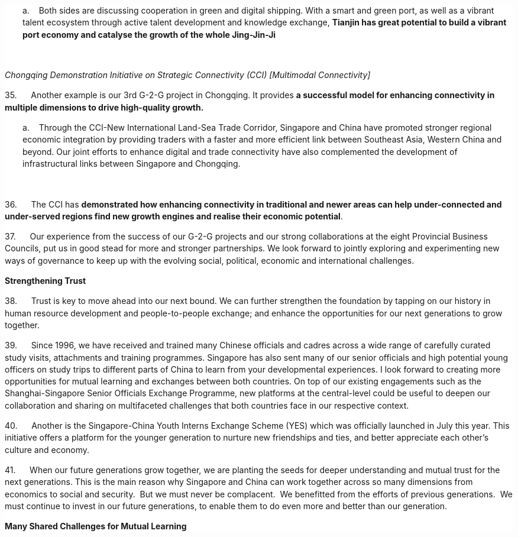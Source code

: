 <p style="margin-left:30px;"> a.&nbsp;&nbsp;&nbsp;&nbsp;Both sides are discussing cooperation in green and digital shipping. With a smart and green port, as well as a vibrant talent ecosystem through active talent development and knowledge exchange,&nbsp;<b>Tianjin has great potential to build a vibrant port economy and catalyse the growth of the whole Jing-Jin-Ji</b></p><br>

_Chongqing Demonstration Initiative on Strategic Connectivity (CCI) \[Multimodal Connectivity\]_<br>

35.&nbsp;&nbsp;&nbsp;&nbsp;&nbsp;&nbsp;Another example is our 3rd&nbsp;G-2-G project in Chongqing. It provides&nbsp;<b>a successful model for enhancing connectivity in multiple dimensions to drive high-quality growth.</b><br>

<p style="margin-left:30px;"> a.&nbsp;&nbsp;&nbsp;&nbsp;Through the CCI-New International Land-Sea Trade Corridor, Singapore and China have promoted stronger regional economic integration by providing traders with a faster and more efficient link between Southeast Asia, Western China and beyond. Our joint efforts to enhance digital and trade connectivity have also complemented the development of infrastructural links between Singapore and Chongqing.</p><br>

36.&nbsp;&nbsp;&nbsp;&nbsp;&nbsp;&nbsp;The CCI has&nbsp;<b>demonstrated how enhancing connectivity in traditional and newer areas can help under-connected and under-served regions find new growth engines and realise their economic potential</b>.<br>

37.&nbsp;&nbsp;&nbsp;&nbsp;&nbsp;&nbsp;Our experience from the success of our G-2-G projects and our strong collaborations at the eight Provincial Business Councils, put us in good stead for more and stronger partnerships.&nbsp;We look forward&nbsp;to jointly exploring and experimenting new ways of governance to keep up with the evolving social, political, economic and international challenges.<br>

<b>Strengthening Trust</b>

38.&nbsp;&nbsp;&nbsp;&nbsp;&nbsp;&nbsp;Trust is key to move ahead into our next bound. We can further strengthen the foundation by tapping on our history in human resource development and people-to-people exchange; and enhance the opportunities for our next generations to grow together.<br>

39.&nbsp;&nbsp;&nbsp;&nbsp;&nbsp;&nbsp;Since 1996, we have received and trained many Chinese officials and cadres across a wide range of carefully curated study visits, attachments and training programmes. Singapore has also sent many of our senior officials and high potential young officers on study trips to different parts of China to learn from your developmental experiences. I look forward to creating more opportunities for mutual learning and exchanges between both countries. On top of our existing engagements such as the Shanghai-Singapore Senior Officials Exchange Programme, new platforms at the central-level could be useful to deepen our collaboration and sharing on multifaceted challenges that both countries face in our respective context.&nbsp;<br>

40.&nbsp;&nbsp;&nbsp;&nbsp;&nbsp;&nbsp;Another is the Singapore-China Youth Interns Exchange Scheme (YES) which was officially launched in July this year. This initiative offers a platform for the younger generation to nurture new friendships and ties, and better appreciate each other’s culture and economy.<br>

41.&nbsp;&nbsp;&nbsp;&nbsp;&nbsp;&nbsp;When our future generations grow together, we are planting the seeds for deeper understanding and mutual trust for the next generations. This is the main reason why Singapore and China can work together across so many dimensions from economics to social and security.&nbsp;&nbsp;But we must never be complacent.&nbsp;&nbsp;We benefitted from the efforts of previous generations.&nbsp;&nbsp;We must continue to invest in our future generations, to enable them to do even more and better than our generation.<br>

<b>Many Shared Challenges for Mutual Learning</b>
